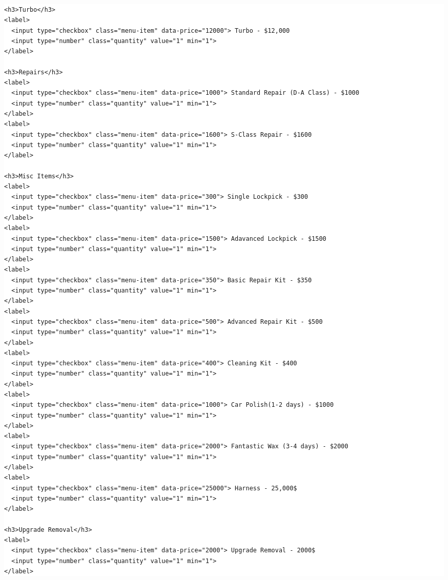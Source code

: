 	
	<h3>Turbo</h3>
    <label>
      <input type="checkbox" class="menu-item" data-price="12000"> Turbo - $12,000
      <input type="number" class="quantity" value="1" min="1">
    </label>
	
	<h3>Repairs</h3>
    <label>
      <input type="checkbox" class="menu-item" data-price="1000"> Standard Repair (D-A Class) - $1000
      <input type="number" class="quantity" value="1" min="1">
    </label>
    <label>
      <input type="checkbox" class="menu-item" data-price="1600"> S-Class Repair - $1600
      <input type="number" class="quantity" value="1" min="1">
    </label>
	
	<h3>Misc Items</h3>
    <label>
      <input type="checkbox" class="menu-item" data-price="300"> Single Lockpick - $300 
      <input type="number" class="quantity" value="1" min="1">
    </label>
    <label>
      <input type="checkbox" class="menu-item" data-price="1500"> Adavanced Lockpick - $1500
      <input type="number" class="quantity" value="1" min="1">
    </label>
	<label>
      <input type="checkbox" class="menu-item" data-price="350"> Basic Repair Kit - $350
      <input type="number" class="quantity" value="1" min="1">
    </label>
    <label>
      <input type="checkbox" class="menu-item" data-price="500"> Advanced Repair Kit - $500
      <input type="number" class="quantity" value="1" min="1">
    </label>
	<label>
      <input type="checkbox" class="menu-item" data-price="400"> Cleaning Kit - $400
      <input type="number" class="quantity" value="1" min="1">
    </label>
    <label>
      <input type="checkbox" class="menu-item" data-price="1000"> Car Polish(1-2 days) - $1000
      <input type="number" class="quantity" value="1" min="1">
    </label>
	<label>
      <input type="checkbox" class="menu-item" data-price="2000"> Fantastic Wax (3-4 days) - $2000
      <input type="number" class="quantity" value="1" min="1">
    </label>
	<label>
      <input type="checkbox" class="menu-item" data-price="25000"> Harness - 25,000$
      <input type="number" class="quantity" value="1" min="1">
    </label>
	
	<h3>Upgrade Removal</h3>
    <label>
      <input type="checkbox" class="menu-item" data-price="2000"> Upgrade Removal - 2000$ 
      <input type="number" class="quantity" value="1" min="1">
    </label>
	
